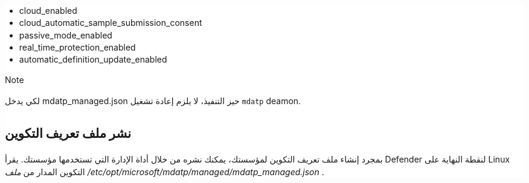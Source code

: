- cloud_enabled
- cloud_automatic_sample_submission_consent
- passive_mode_enabled
- real_time_protection_enabled
- automatic_definition_update_enabled

> [!NOTE]
> لكي يدخل mdatp_managed.json حيز التنفيذ، لا يلزم إعادة تشغيل `mdatp` deamon.

## <a name="configuration-profile-deployment"></a>نشر ملف تعريف التكوين

بمجرد إنشاء ملف تعريف التكوين لمؤسستك، يمكنك نشره من خلال أداة الإدارة التي تستخدمها مؤسستك. يقرأ Defender لنقطة النهاية على Linux التكوين المدار من *ملف /etc/opt/microsoft/mdatp/managed/mdatp_managed.json* .
